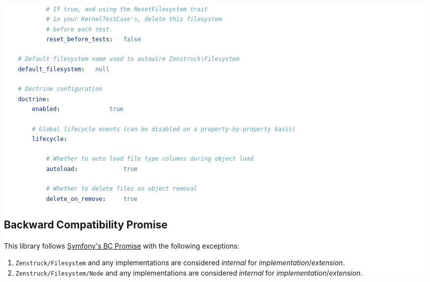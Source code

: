 ```yaml
            # If true, and using the ResetFilesystem trait
            # in your KernelTestCase's, delete this filesystem
            # before each test.
            reset_before_tests:   false

    # Default filesystem name used to autowire Zenstruck\Filesystem
    default_filesystem:   null

    # Doctrine configuration
    doctrine:
        enabled:              true

        # Global lifecycle events (can be disabled on a property-by-property basis)
        lifecycle:

            # Whether to auto load file type columns during object load
            autoload:             true

            # Whether to delete files on object removal
            delete_on_remove:     true
```

## Backward Compatibility Promise

This library follows [Symfony's BC Promise](https://symfony.com/doc/current/contributing/code/bc.html) with the
following exceptions:
1. `Zenstruck/Filesystem` and any implementations are considered _internal_ for _implementation_/_extension_.
2. `Zenstruck/Filesystem/Node` and any implementations are considered _internal_ for _implementation_/_extension_.
